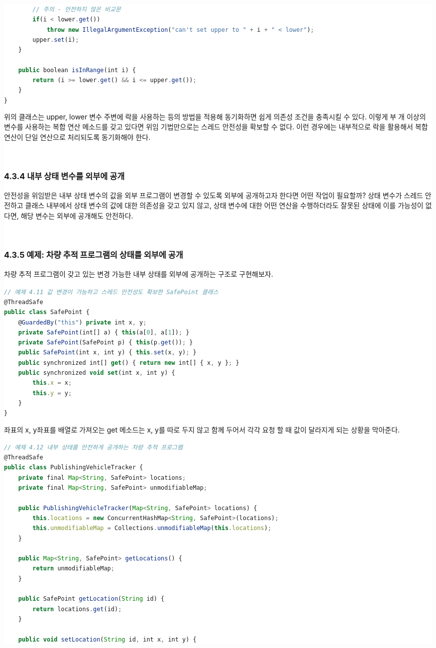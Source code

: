 ```jsx
		// 주의 - 안전하지 않은 비교문
		if(i < lower.get())
			throw new IllegalArgumentException("can't set upper to " + i + " < lower");
		upper.set(i);
	}

	public boolean isInRange(int i) {
		return (i >= lower.get() && i <= upper.get());
	}
}
```

위의 클래스는 upper, lower 변수 주변에 락을 사용하는 등의 방법을 적용해 동기화하면 쉽게 의존성 조건을 충족시킬 수 있다. 이렇게 부 개 이상의 변수를 사용하는 복합 연산 메소드를 갖고 있다면 위임 기법만으로는 스레드 안전성을 확보할 수 없다. 이런 경우에는 내부적으로 락을 활용해서 복합 연산이 단일 연산으로 처리되도록 동기화해야 한다. 

<br/>

### 4.3.4 내부 상태 변수를 외부에 공개

안전성을 위임받은 내부 상태 변수의 값을 외부 프로그램이 변경할 수 있도록 외부에 공개하고자 한다면 어떤 작업이 필요할까? 상태 변수가 스레드 안전하고 클래스 내부에서 상태 변수의 값에 대한 의존성을 갖고 있지 않고, 상태 변수에 대한 어떤 연산을 수행하더라도 잘못된 상태에 이를 가능성이 없다면, 해당 변수는 외부에 공개해도 안전하다. 

<br/>

### 4.3.5 예제: 차량 추적 프로그램의 상태를 외부에 공개

차량 추적 프로그램이 갖고 있는 변경 가능한 내부 상태를 외부에 공개하는 구조로 구현해보자. 

```jsx
// 예제 4.11 값 변경이 가능하고 스레드 안전성도 확보한 SafePoint 클래스
@ThreadSafe
public class SafePoint {
	@GuardedBy("this") private int x, y;
	private SafePoint(int[] a) { this(a[0], a[1]); }
	private SafePoint(SafePoint p) { this(p.get()); }
	public SafePoint(int x, int y) { this.set(x, y); }
	public synchronized int[] get() { return new int[] { x, y }; }
	public synchronized void set(int x, int y) {
		this.x = x;
		this.y = y;
	}
}
```

좌표의 x, y좌표를 배열로 가져오는 get 메소드는 x, y를 따로 두지 않고 함께 두어서 각각 요청 할 때 값이 달라지게 되는 상황을 막아준다.

```jsx
// 예제 4.12 내부 상태를 안전하게 공개하는 차량 추적 프로그램
@ThreadSafe
public class PublishingVehicleTracker {
	private final Map<String, SafePoint> locations;
	private final Map<String, SafePoint> unmodifiableMap;

	public PublishingVehicleTracker(Map<String, SafePoint> locations) {
		this.locations = new ConcurrentHashMap<String, SafePoint>(locations);
		this.unmodifiableMap = Collections.unmodifiableMap(this.locations);
	}

	public Map<String, SafePoint> getLocations() {
		return unmodifiableMap;
	}

	public SafePoint getLocation(String id) {
		return locations.get(id);
	}
	
	public void setLocation(String id, int x, int y) {
```